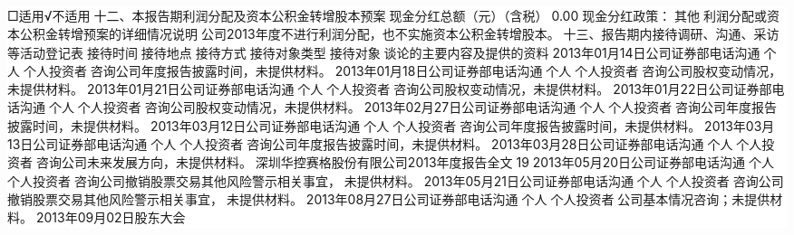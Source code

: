 □适用√不适用
十二、本报告期利润分配及资本公积金转增股本预案
现金分红总额（元）（含税）
0.00
现金分红政策：
其他
利润分配或资本公积金转增预案的详细情况说明
公司2013年度不进行利润分配，也不实施资本公积金转增股本。
十三、报告期内接待调研、沟通、采访等活动登记表
接待时间
接待地点
接待方式
接待对象类型
接待对象
谈论的主要内容及提供的资料
2013年01月14日公司证券部电话沟通
个人
个人投资者
咨询公司年度报告披露时间，未提供材料。
2013年01月18日公司证券部电话沟通
个人
个人投资者
咨询公司股权变动情况，未提供材料。
2013年01月21日公司证券部电话沟通
个人
个人投资者
咨询公司股权变动情况，未提供材料。
2013年01月22日公司证券部电话沟通
个人
个人投资者
咨询公司股权变动情况，未提供材料。
2013年02月27日公司证券部电话沟通
个人
个人投资者
咨询公司年度报告披露时间，未提供材料。
2013年03月12日公司证券部电话沟通
个人
个人投资者
咨询公司年度报告披露时间，未提供材料。
2013年03月13日公司证券部电话沟通
个人
个人投资者
咨询公司年度报告披露时间，未提供材料。
2013年03月28日公司证券部电话沟通
个人
个人投资者
咨询公司未来发展方向，未提供材料。
深圳华控赛格股份有限公司2013年度报告全文
19
2013年05月20日公司证券部电话沟通
个人
个人投资者
咨询公司撤销股票交易其他风险警示相关事宜，
未提供材料。
2013年05月21日公司证券部电话沟通
个人
个人投资者
咨询公司撤销股票交易其他风险警示相关事宜，
未提供材料。
2013年08月27日公司证券部电话沟通
个人
个人投资者
公司基本情况咨询；未提供材料。
2013年09月02日股东大会
